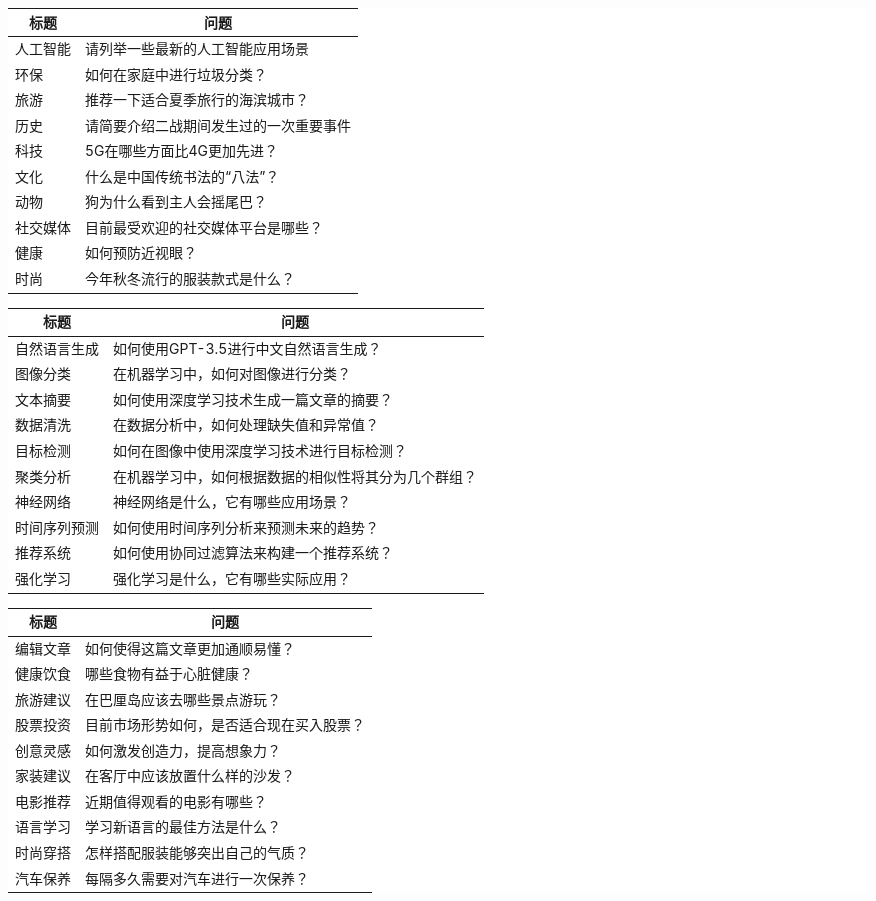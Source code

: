 |标题|问题|
|---|---|
|人工智能|请列举一些最新的人工智能应用场景|
|环保|如何在家庭中进行垃圾分类？|
|旅游|推荐一下适合夏季旅行的海滨城市？|
|历史|请简要介绍二战期间发生过的一次重要事件|
|科技|5G在哪些方面比4G更加先进？|
|文化|什么是中国传统书法的“八法”？|
|动物|狗为什么看到主人会摇尾巴？|
|社交媒体|目前最受欢迎的社交媒体平台是哪些？|
|健康|如何预防近视眼？|
|时尚|今年秋冬流行的服装款式是什么？|

| 标题 | 问题 |
| ---- | ---- |
| 自然语言生成 | 如何使用GPT-3.5进行中文自然语言生成？ |
| 图像分类 | 在机器学习中，如何对图像进行分类？ |
| 文本摘要 | 如何使用深度学习技术生成一篇文章的摘要？ |
| 数据清洗 | 在数据分析中，如何处理缺失值和异常值？ |
| 目标检测 | 如何在图像中使用深度学习技术进行目标检测？ |
| 聚类分析 | 在机器学习中，如何根据数据的相似性将其分为几个群组？ |
| 神经网络 | 神经网络是什么，它有哪些应用场景？ |
| 时间序列预测 | 如何使用时间序列分析来预测未来的趋势？ |
| 推荐系统 | 如何使用协同过滤算法来构建一个推荐系统？ |
| 强化学习 | 强化学习是什么，它有哪些实际应用？ |

| 标题             | 问题                                                         |
| ---------------- | ------------------------------------------------------------ |
| 编辑文章         | 如何使得这篇文章更加通顺易懂？                               |
| 健康饮食         | 哪些食物有益于心脏健康？                                     |
| 旅游建议         | 在巴厘岛应该去哪些景点游玩？                                   |
| 股票投资         | 目前市场形势如何，是否适合现在买入股票？                       |
| 创意灵感         | 如何激发创造力，提高想象力？                                 |
| 家装建议         | 在客厅中应该放置什么样的沙发？                                 |
| 电影推荐         | 近期值得观看的电影有哪些？                                     |
| 语言学习         | 学习新语言的最佳方法是什么？                                   |
| 时尚穿搭         | 怎样搭配服装能够突出自己的气质？                               |
| 汽车保养         | 每隔多久需要对汽车进行一次保养？                               |
